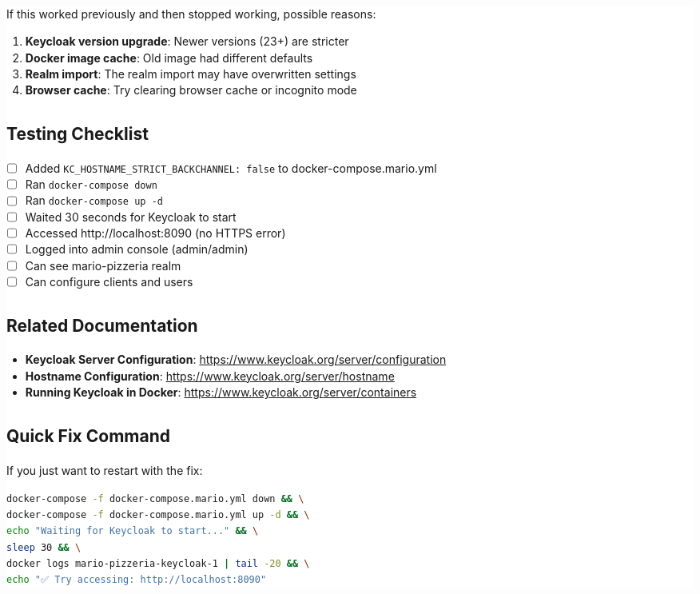 If this worked previously and then stopped working, possible reasons:

1. **Keycloak version upgrade**: Newer versions (23+) are stricter
2. **Docker image cache**: Old image had different defaults
3. **Realm import**: The realm import may have overwritten settings
4. **Browser cache**: Try clearing browser cache or incognito mode

## Testing Checklist

- [ ] Added `KC_HOSTNAME_STRICT_BACKCHANNEL: false` to docker-compose.mario.yml
- [ ] Ran `docker-compose down`
- [ ] Ran `docker-compose up -d`
- [ ] Waited 30 seconds for Keycloak to start
- [ ] Accessed http://localhost:8090 (no HTTPS error)
- [ ] Logged into admin console (admin/admin)
- [ ] Can see mario-pizzeria realm
- [ ] Can configure clients and users

## Related Documentation

- **Keycloak Server Configuration**: https://www.keycloak.org/server/configuration
- **Hostname Configuration**: https://www.keycloak.org/server/hostname
- **Running Keycloak in Docker**: https://www.keycloak.org/server/containers

## Quick Fix Command

If you just want to restart with the fix:

```bash
docker-compose -f docker-compose.mario.yml down && \
docker-compose -f docker-compose.mario.yml up -d && \
echo "Waiting for Keycloak to start..." && \
sleep 30 && \
docker logs mario-pizzeria-keycloak-1 | tail -20 && \
echo "✅ Try accessing: http://localhost:8090"
```
